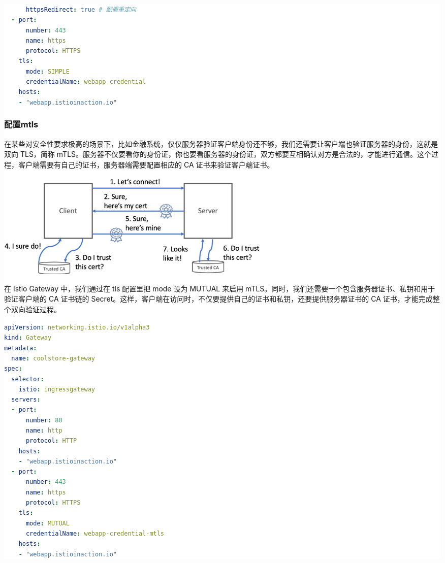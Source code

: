 ```yaml
      httpsRedirect: true # 配置重定向
  - port:
      number: 443
      name: https
      protocol: HTTPS
    tls:
      mode: SIMPLE
      credentialName: webapp-credential
    hosts:
    - "webapp.istioinaction.io"
```

### 配置mtls

在某些对安全性要求极高的场景下，比如金融系统，仅仅服务器验证客户端身份还不够，我们还需要让客户端也验证服务器的身份，这就是双向 TLS，简称 mTLS。服务器不仅要看你的身份证，你也要看服务器的身份证，双方都要互相确认对方是合法的，才能进行通信。这个过程，客户端需要有自己的证书，服务器端需要配置相应的 CA 证书来验证客户端证书。

<img src="assets/image-20250506130744229.png" alt="image-20250506130744229" style="zoom:67%;" />

在 Istio Gateway 中，我们通过在 tls 配置里把 mode 设为 MUTUAL 来启用 mTLS。同时，我们还需要一个包含服务器证书、私钥和用于验证客户端的 CA 证书链的 Secret。这样，客户端在访问时，不仅要提供自己的证书和私钥，还要提供服务器证书的 CA 证书，才能完成整个双向验证过程。

```yaml
apiVersion: networking.istio.io/v1alpha3
kind: Gateway
metadata:
  name: coolstore-gateway
spec:
  selector:
    istio: ingressgateway
  servers:
  - port:
      number: 80
      name: http
      protocol: HTTP
    hosts:
    - "webapp.istioinaction.io"
  - port:
      number: 443
      name: https
      protocol: HTTPS
    tls:
      mode: MUTUAL
      credentialName: webapp-credential-mtls
    hosts:
    - "webapp.istioinaction.io"
```
